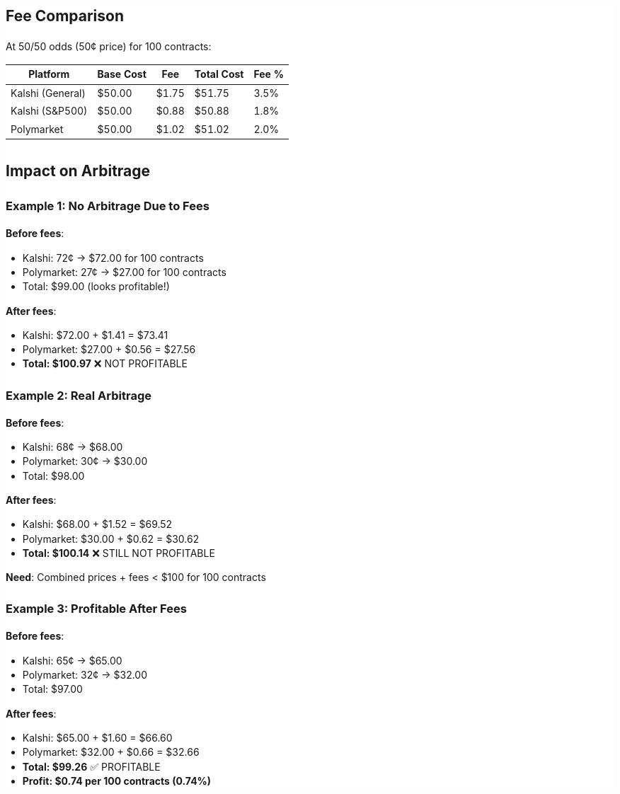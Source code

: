 ## Fee Comparison

At 50/50 odds (50¢ price) for 100 contracts:

| Platform | Base Cost | Fee | Total Cost | Fee % |
|----------|-----------|-----|------------|-------|
| Kalshi (General) | $50.00 | $1.75 | $51.75 | 3.5% |
| Kalshi (S&P500) | $50.00 | $0.88 | $50.88 | 1.8% |
| Polymarket | $50.00 | $1.02 | $51.02 | 2.0% |

## Impact on Arbitrage

### Example 1: No Arbitrage Due to Fees

**Before fees**:
- Kalshi: 72¢ → $72.00 for 100 contracts
- Polymarket: 27¢ → $27.00 for 100 contracts
- Total: $99.00 (looks profitable!)

**After fees**:
- Kalshi: $72.00 + $1.41 = $73.41
- Polymarket: $27.00 + $0.56 = $27.56
- **Total: $100.97** ❌ NOT PROFITABLE

### Example 2: Real Arbitrage

**Before fees**:
- Kalshi: 68¢ → $68.00
- Polymarket: 30¢ → $30.00
- Total: $98.00

**After fees**:
- Kalshi: $68.00 + $1.52 = $69.52
- Polymarket: $30.00 + $0.62 = $30.62
- **Total: $100.14** ❌ STILL NOT PROFITABLE

**Need**: Combined prices + fees < $100 for 100 contracts

### Example 3: Profitable After Fees

**Before fees**:
- Kalshi: 65¢ → $65.00
- Polymarket: 32¢ → $32.00
- Total: $97.00

**After fees**:
- Kalshi: $65.00 + $1.60 = $66.60
- Polymarket: $32.00 + $0.66 = $32.66
- **Total: $99.26** ✅ PROFITABLE
- **Profit: $0.74 per 100 contracts (0.74%)**
